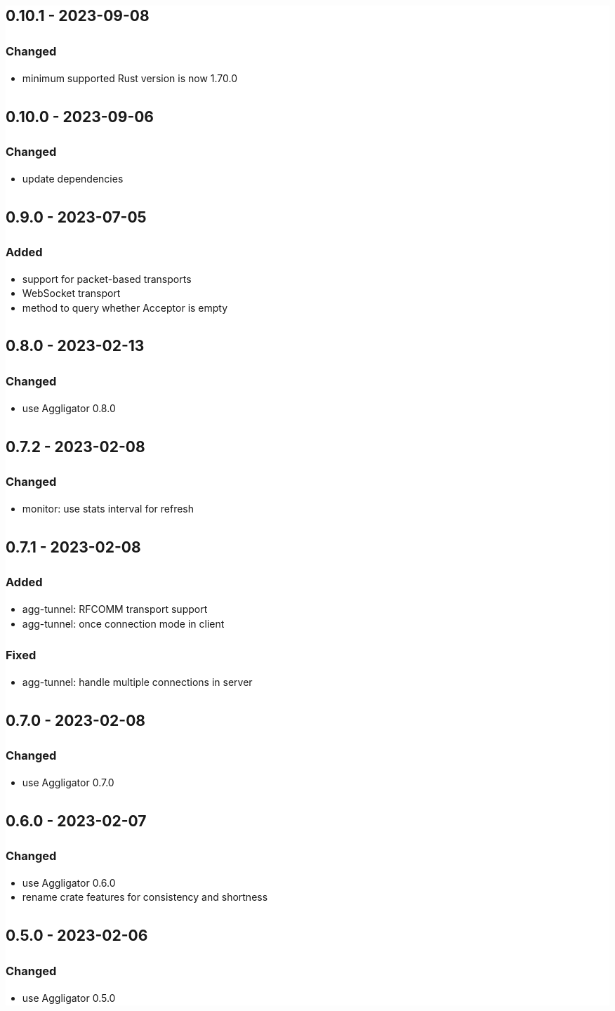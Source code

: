 ## 0.10.1 - 2023-09-08
### Changed
- minimum supported Rust version is now 1.70.0

## 0.10.0 - 2023-09-06
### Changed
- update dependencies

## 0.9.0 - 2023-07-05
### Added
- support for packet-based transports
- WebSocket transport
- method to query whether Acceptor is empty

## 0.8.0 - 2023-02-13
### Changed
- use Aggligator 0.8.0

## 0.7.2 - 2023-02-08
### Changed
- monitor: use stats interval for refresh

## 0.7.1 - 2023-02-08
### Added
- agg-tunnel: RFCOMM transport support
- agg-tunnel: once connection mode in client
### Fixed
- agg-tunnel: handle multiple connections in server

## 0.7.0 - 2023-02-08
### Changed
- use Aggligator 0.7.0

## 0.6.0 - 2023-02-07
### Changed
- use Aggligator 0.6.0
- rename crate features for consistency and shortness

## 0.5.0 - 2023-02-06
### Changed
- use Aggligator 0.5.0
